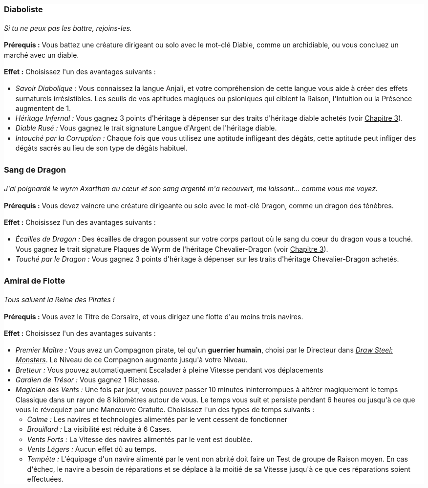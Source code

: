 ### Diaboliste

*Si tu ne peux pas les battre, rejoins-les.*

**Prérequis :** Vous battez une créature dirigeant ou solo avec le mot-clé Diable, comme un archidiable, ou vous concluez un marché avec un diable.

**Effet :** Choisissez l'un des avantages suivants :

- *Savoir Diabolique :* Vous connaissez la langue Anjali, et votre compréhension de cette langue vous aide à créer des effets surnaturels irrésistibles. Les seuils de vos aptitudes magiques ou psioniques qui ciblent la Raison, l'Intuition ou la Présence augmentent de 1.
- *Héritage Infernal :* Vous gagnez 3 points d'héritage à dépenser sur des traits d'héritage diable achetés (voir [Chapitre 3](#page-35-0)).
- *Diable Rusé :* Vous gagnez le trait signature Langue d'Argent de l'héritage diable.
- *Intouché par la Corruption :* Chaque fois que vous utilisez une aptitude infligeant des dégâts, cette aptitude peut infliger des dégâts sacrés au lieu de son type de dégâts habituel.

### Sang de Dragon

*J'ai poignardé le wyrm Axarthan au cœur et son sang argenté m'a recouvert, me laissant... comme vous me voyez.*

**Prérequis :** Vous devez vaincre une créature dirigeante ou solo avec le mot-clé Dragon, comme un dragon des ténèbres.

**Effet :** Choisissez l'un des avantages suivants :

- *Écailles de Dragon :* Des écailles de dragon poussent sur votre corps partout où le sang du cœur du dragon vous a touché. Vous gagnez le trait signature Plaques de Wyrm de l'héritage Chevalier-Dragon (voir [Chapitre 3](#page-35-0)).
- *Touché par le Dragon :* Vous gagnez 3 points d'héritage à dépenser sur les traits d'héritage Chevalier-Dragon achetés.

### Amiral de Flotte

*Tous saluent la Reine des Pirates !*

**Prérequis :** Vous avez le Titre de Corsaire, et vous dirigez une flotte d'au moins trois navires.

**Effet :** Choisissez l'un des avantages suivants :

- *Premier Maître :* Vous avez un Compagnon pirate, tel qu'un **guerrier humain**, choisi par le Directeur dans *[Draw Steel: Monsters](https://mcdm.gg/DS-Monsters)*. Le Niveau de ce Compagnon augmente jusqu'à votre Niveau.
- *Bretteur :* Vous pouvez automatiquement Escalader à pleine Vitesse pendant vos déplacements
- *Gardien de Trésor :* Vous gagnez 1 Richesse.
- *Magicien des Vents :* Une fois par jour, vous pouvez passer 10 minutes ininterrompues à altérer magiquement le temps Classique dans un rayon de 8 kilomètres autour de vous. Le temps vous suit et persiste pendant 6 heures ou jusqu'à ce que vous le révoquiez par une Manœuvre Gratuite. Choisissez l'un des types de temps suivants :
  - *Calme :* Les navires et technologies alimentés par le vent cessent de fonctionner
  - *Brouillard :* La visibilité est réduite à 6 Cases.
  - *Vents Forts :* La Vitesse des navires alimentés par le vent est doublée.
  - *Vents Légers :* Aucun effet dû au temps.
  - *Tempête :* L'équipage d'un navire alimenté par le vent non abrité doit faire un Test de groupe de Raison moyen. En cas d'échec, le navire a besoin de réparations et se déplace à la moitié de sa Vitesse jusqu'à ce que ces réparations soient effectuées.
